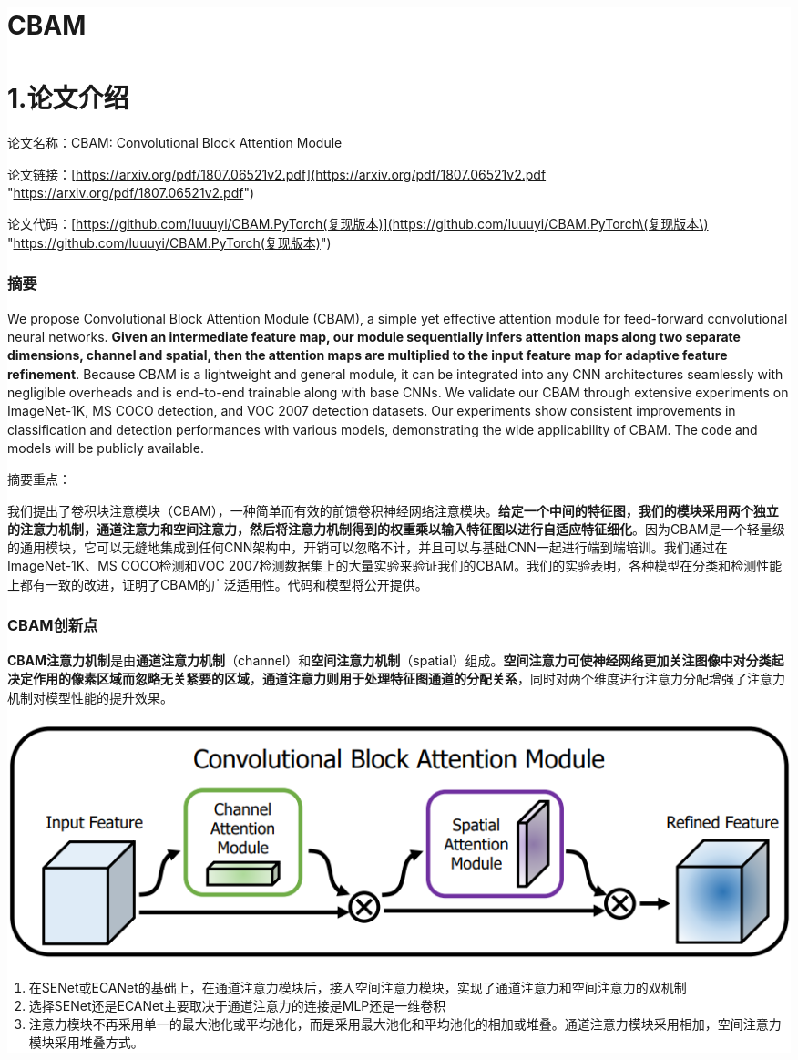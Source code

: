 # CBAM

# 1.论文介绍

论文名称：CBAM: Convolutional Block Attention Module

论文链接：[https://arxiv.org/pdf/1807.06521v2.pdf](https://arxiv.org/pdf/1807.06521v2.pdf "https://arxiv.org/pdf/1807.06521v2.pdf")

论文代码：[https://github.com/luuuyi/CBAM.PyTorch(复现版本)](https://github.com/luuuyi/CBAM.PyTorch\(复现版本\) "https://github.com/luuuyi/CBAM.PyTorch(复现版本)")

### 摘要

We propose Convolutional Block Attention Module (CBAM), a simple yet effective attention module for feed-forward convolutional neural networks. **Given an intermediate feature map, our module sequentially infers attention maps along two separate dimensions, channel and spatial, then the attention maps are multiplied to the input feature map for adaptive feature refinement**. Because CBAM is a lightweight and general module, it can be integrated into any CNN architectures seamlessly with negligible overheads and is end-to-end trainable along with base CNNs. We validate our CBAM through extensive experiments on ImageNet-1K, MS COCO detection, and VOC 2007 detection datasets. Our experiments show consistent improvements in classification and detection performances with various models, demonstrating the wide applicability of CBAM. The code and models will be publicly available.

摘要重点：

我们提出了卷积块注意模块（CBAM），一种简单而有效的前馈卷积神经网络注意模块。**给定一个中间的特征图，我们的模块采用两个独立的注意力机制，通道注意力和空间注意力，然后将注意力机制得到的权重乘以输入特征图以进行自适应特征细化**。因为CBAM是一个轻量级的通用模块，它可以无缝地集成到任何CNN架构中，开销可以忽略不计，并且可以与基础CNN一起进行端到端培训。我们通过在ImageNet-1K、MS COCO检测和VOC 2007检测数据集上的大量实验来验证我们的CBAM。我们的实验表明，各种模型在分类和检测性能上都有一致的改进，证明了CBAM的广泛适用性。代码和模型将公开提供。

### CBAM创新点

**CBAM注意力机制**是由**通道注意力机制**（channel）和**空间注意力机制**（spatial）组成。**空间注意力可使神经网络更加关注图像中对分类起决定作用的像素区域而忽略无关紧要的区域**，**通道注意力则用于处理特征图通道的分配关系**，同时对两个维度进行注意力分配增强了注意力机制对模型性能的提升效果。

![](image/image_Ugvi8UcLcn.png)

1.  在SENet或ECANet的基础上，在通道注意力模块后，接入空间注意力模块，实现了通道注意力和空间注意力的双机制
2.  选择SENet还是ECANet主要取决于通道注意力的连接是MLP还是一维卷积
3.  注意力模块不再采用单一的最大池化或平均池化，而是采用最大池化和平均池化的相加或堆叠。通道注意力模块采用相加，空间注意力模块采用堆叠方式。
